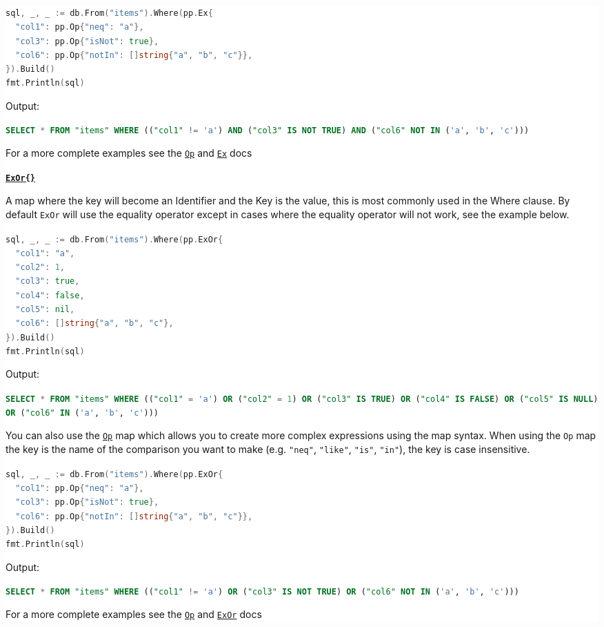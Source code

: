 ```go
sql, _, _ := db.From("items").Where(pp.Ex{
  "col1": pp.Op{"neq": "a"},
  "col3": pp.Op{"isNot": true},
  "col6": pp.Op{"notIn": []string{"a", "b", "c"}},
}).Build()
fmt.Println(sql)
```

Output:
```sql
SELECT * FROM "items" WHERE (("col1" != 'a') AND ("col3" IS NOT TRUE) AND ("col6" NOT IN ('a', 'b', 'c')))
```
For a more complete examples see the [`Op`](#Op) and [`Ex`](#Ex) docs

<a name="ex-or"></a>
**[`ExOr{}`](#ExOr)** 

A map where the key will become an Identifier and the Key is the value, this is most commonly used in the Where clause. By default `ExOr` will use the equality operator except in cases where the equality operator will not work, see the example below.

```go
sql, _, _ := db.From("items").Where(pp.ExOr{
  "col1": "a",
  "col2": 1,
  "col3": true,
  "col4": false,
  "col5": nil,
  "col6": []string{"a", "b", "c"},
}).Build()
fmt.Println(sql)
```
  
Output:
```sql
SELECT * FROM "items" WHERE (("col1" = 'a') OR ("col2" = 1) OR ("col3" IS TRUE) OR ("col4" IS FALSE) OR ("col5" IS NULL) OR ("col6" IN ('a', 'b', 'c')))
```
  
You can also use the [`Op`](#Op) map which allows you to create more complex expressions using the map syntax. When using the `Op` map the key is the name of the comparison you want to make (e.g. `"neq"`, `"like"`, `"is"`, `"in"`), the key is case insensitive.
  
```go
sql, _, _ := db.From("items").Where(pp.ExOr{
  "col1": pp.Op{"neq": "a"},
  "col3": pp.Op{"isNot": true},
  "col6": pp.Op{"notIn": []string{"a", "b", "c"}},
}).Build()
fmt.Println(sql)
```
  
Output:
```sql
SELECT * FROM "items" WHERE (("col1" != 'a') OR ("col3" IS NOT TRUE) OR ("col6" NOT IN ('a', 'b', 'c')))
```
For a more complete examples see the [`Op`](#Op) and [`ExOr`](#Ex) docs
